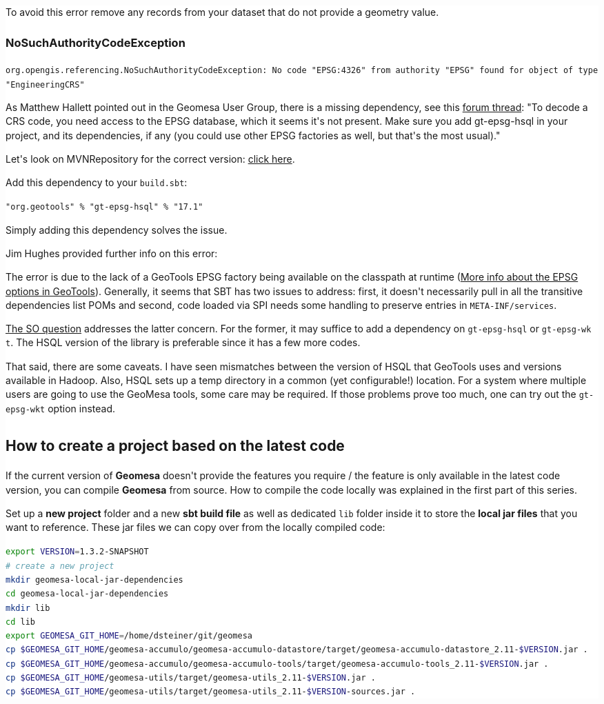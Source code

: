 To avoid this error remove any records from your dataset that do not provide a geometry value.

### NoSuchAuthorityCodeException

```
org.opengis.referencing.NoSuchAuthorityCodeException: No code "EPSG:4326" from authority "EPSG" found for object of type "EngineeringCRS"
```

As Matthew Hallett pointed out in the Geomesa User Group, there is a missing dependency, see this [forum thread](http://osgeo-org.1560.x6.nabble.com/Facing-NoSuchAuthorityCodeException-problem-when-deployed-GeoTools-on-server-td4885362.html): "To decode a CRS code, you need access to the EPSG database, which it seems it's not present. Make sure you add gt-epsg-hsql in your project, and its dependencies, if any (you could use other EPSG factories as well, but that's the most usual)." 

Let's look on MVNRepository for the correct version: [click here](https://mvnrepository.com/artifact/org.geotools/gt-epsg-hsql).

Add this dependency to your `build.sbt`:

```
"org.geotools" % "gt-epsg-hsql" % "17.1"
```

Simply adding this dependency solves the issue.

Jim Hughes provided further info on this error:

The error is due to the lack of a GeoTools EPSG factory being available on the classpath at runtime ([More info about the EPSG options in GeoTools](http://docs.geotools.org/stable/userguide/library/referencing/index.html)).  Generally, it seems that SBT has two issues to address:  first, it doesn't necessarily pull in all the transitive dependencies list POMs and second, code loaded via SPI needs some handling to preserve entries in `META-INF/services`. 

[The SO question](https://stackoverflow.com/questions/27429097/geotools-cannot-find-hsql-epsg-db-throws-error-nosuchauthoritycodeexception) addresses the latter concern.  For the former, it may suffice to add a dependency on `gt-epsg-hsql` or `gt-epsg-wkt`.  The HSQL version of the library is preferable since it has a few more codes. 

That said, there are some caveats.  I have seen mismatches between the version of HSQL that GeoTools uses and versions available in Hadoop.  Also, HSQL sets up a temp directory in a common (yet configurable!) location.  For a system where multiple users are going to use the GeoMesa tools, some care may be required.  If those problems prove too much, one can try out the `gt-epsg-wkt` option instead.

## How to create a project based on the latest code

If the current version of **Geomesa** doesn't provide the features you require / the feature is only available in the latest code version, you can compile **Geomesa** from source. How to compile the code locally was explained in the first part of this series. 

Set up a **new project** folder and a new **sbt build file** as well as dedicated `lib` folder inside it to store the **local jar files** that you want to reference. These jar files we can copy over from the locally compiled code:

```bash
export VERSION=1.3.2-SNAPSHOT
# create a new project
mkdir geomesa-local-jar-dependencies
cd geomesa-local-jar-dependencies
mkdir lib
cd lib
export GEOMESA_GIT_HOME=/home/dsteiner/git/geomesa
cp $GEOMESA_GIT_HOME/geomesa-accumulo/geomesa-accumulo-datastore/target/geomesa-accumulo-datastore_2.11-$VERSION.jar .
cp $GEOMESA_GIT_HOME/geomesa-accumulo/geomesa-accumulo-tools/target/geomesa-accumulo-tools_2.11-$VERSION.jar .
cp $GEOMESA_GIT_HOME/geomesa-utils/target/geomesa-utils_2.11-$VERSION.jar .
cp $GEOMESA_GIT_HOME/geomesa-utils/target/geomesa-utils_2.11-$VERSION-sources.jar .
```